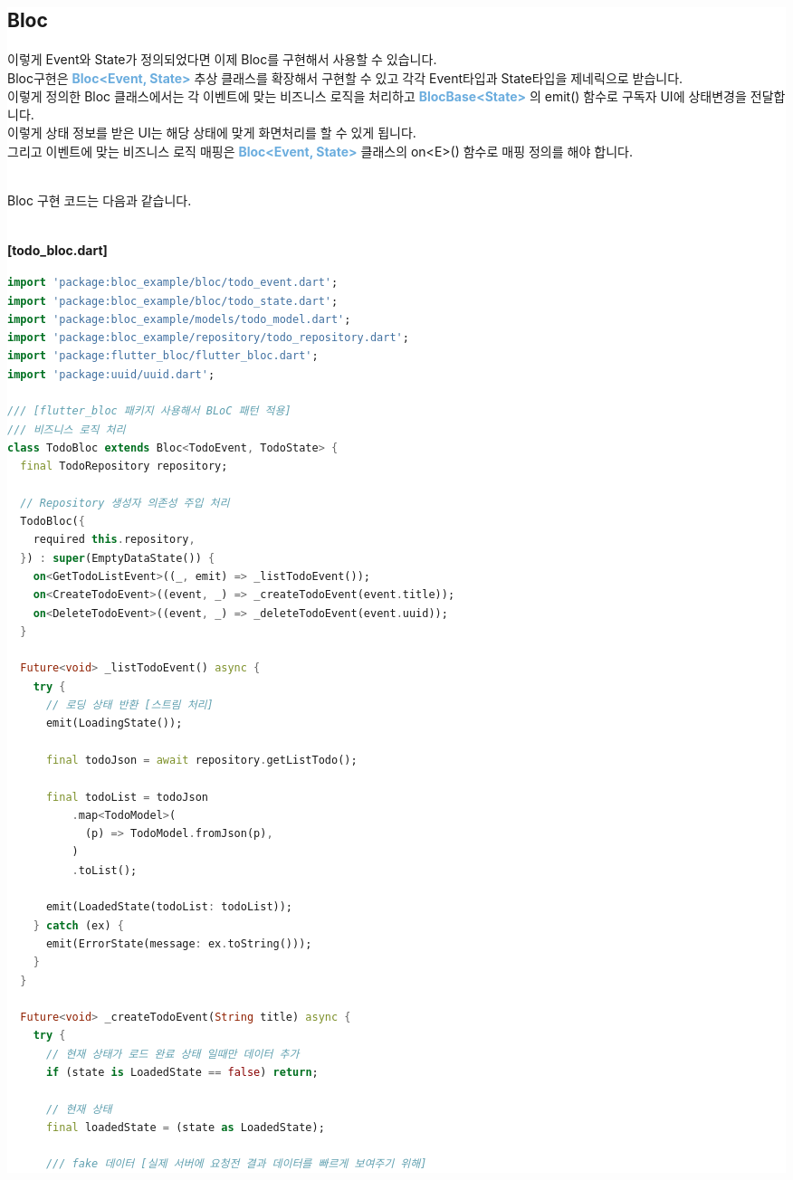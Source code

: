 Bloc
-

이렇게 Event와 State가 정의되었다면 이제 Bloc를 구현해서 사용할 수 있습니다.<br/>
Bloc구현은 **<span style="color: rgb(107, 173, 222);">Bloc&lt;Event, State&gt;</span>** 추상 클래스를 확장해서 구현할 수 있고 각각 Event타입과 State타입을 제네릭으로 받습니다.<br/>
이렇게 정의한 Bloc 클래스에서는 각 이벤트에 맞는 비즈니스 로직을 처리하고 **<span style="color: rgb(107, 173, 222);">BlocBase&lt;State&gt;</span>** 의 emit() 함수로 구독자 UI에 상태변경을 전달합니다.<br/>
이렇게 상태 정보를 받은 UI는 해당 상태에 맞게 화면처리를 할 수 있게 됩니다.<br/>
그리고 이벤트에 맞는 비즈니스 로직 매핑은  **<span style="color: rgb(107, 173, 222);">Bloc&lt;Event, State&gt;</span>** 클래스의 on&lt;E&gt;() 함수로 매핑 정의를 해야 합니다.<br/><br/>

Bloc 구현 코드는 다음과 같습니다.<br/><br/>

**[todo_bloc.dart]**<br/>
```dart
import 'package:bloc_example/bloc/todo_event.dart';
import 'package:bloc_example/bloc/todo_state.dart';
import 'package:bloc_example/models/todo_model.dart';
import 'package:bloc_example/repository/todo_repository.dart';
import 'package:flutter_bloc/flutter_bloc.dart';
import 'package:uuid/uuid.dart';

/// [flutter_bloc 패키지 사용해서 BLoC 패턴 적용]
/// 비즈니스 로직 처리
class TodoBloc extends Bloc<TodoEvent, TodoState> {
  final TodoRepository repository;

  // Repository 생성자 의존성 주입 처리
  TodoBloc({
    required this.repository,
  }) : super(EmptyDataState()) {
    on<GetTodoListEvent>((_, emit) => _listTodoEvent());
    on<CreateTodoEvent>((event, _) => _createTodoEvent(event.title));
    on<DeleteTodoEvent>((event, _) => _deleteTodoEvent(event.uuid));
  }

  Future<void> _listTodoEvent() async {
    try {
      // 로딩 상태 반환 [스트림 처리]
      emit(LoadingState());

      final todoJson = await repository.getListTodo();

      final todoList = todoJson
          .map<TodoModel>(
            (p) => TodoModel.fromJson(p),
          )
          .toList();

      emit(LoadedState(todoList: todoList));
    } catch (ex) {
      emit(ErrorState(message: ex.toString()));
    }
  }

  Future<void> _createTodoEvent(String title) async {
    try {
      // 현재 상태가 로드 완료 상태 일때만 데이터 추가
      if (state is LoadedState == false) return;

      // 현재 상태
      final loadedState = (state as LoadedState);

      /// fake 데이터 [실제 서버에 요청전 결과 데이터를 빠르게 보여주기 위해]
```